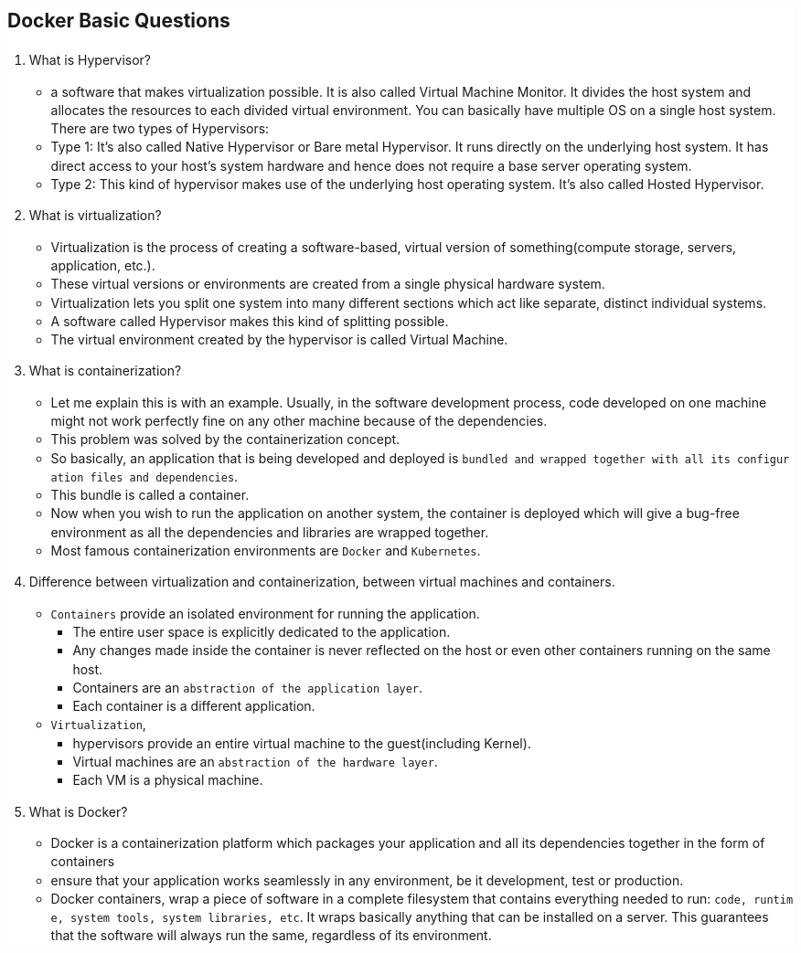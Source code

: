 

## Docker Basic Questions


1. What is Hypervisor?
   - a software that makes virtualization possible. It is also called Virtual Machine Monitor. It divides the host system and allocates the resources to each divided virtual environment. You can basically have multiple OS on a single host system. There are two types of Hypervisors:
   - Type 1: It’s also called Native Hypervisor or Bare metal Hypervisor. It runs directly on the underlying host system. It has direct access to your host’s system hardware and hence does not require a base server operating system.
   - Type 2: This kind of hypervisor makes use of the underlying host operating system. It’s also called Hosted Hypervisor.


2. What is virtualization?
   - Virtualization is the process of creating a software-based, virtual version of something(compute storage, servers, application, etc.).
   - These virtual versions or environments are created from a single physical hardware system.
   - Virtualization lets you split one system into many different sections which act like separate, distinct individual systems.
   - A software called Hypervisor makes this kind of splitting possible.
   - The virtual environment created by the hypervisor is called Virtual Machine.


3. What is containerization?
   - Let me explain this is with an example. Usually, in the software development process, code developed on one machine might not work perfectly fine on any other machine because of the dependencies.
   - This problem was solved by the containerization concept.
   - So basically, an application that is being developed and deployed is `bundled and wrapped together with all its configuration files and dependencies`.
   - This bundle is called a container.
   - Now when you wish to run the application on another system, the container is deployed which will give a bug-free environment as all the dependencies and libraries are wrapped together.
   - Most famous containerization environments are `Docker` and `Kubernetes`.


4. Difference between virtualization and containerization, between virtual machines and containers.
   - `Containers` provide an isolated environment for running the application.
     - The entire user space is explicitly dedicated to the application.
     - Any changes made inside the container is never reflected on the host or even other containers running on the same host.
     - Containers are an `abstraction of the application layer`.
     - Each container is a different application.
   - `Virtualization`,
     - hypervisors provide an entire virtual machine to the guest(including Kernel).
     - Virtual machines are an `abstraction of the hardware layer`.
     - Each VM is a physical machine.


5. What is Docker?
   - Docker is a containerization platform which packages your application and all its dependencies together in the form of containers
   - ensure that your application works seamlessly in any environment, be it development, test or production.
   - Docker containers, wrap a piece of software in a complete filesystem that contains everything needed to run: `code, runtime, system tools, system libraries, etc`. It wraps basically anything that can be installed on a server. This guarantees that the software will always run the same, regardless of its environment.
